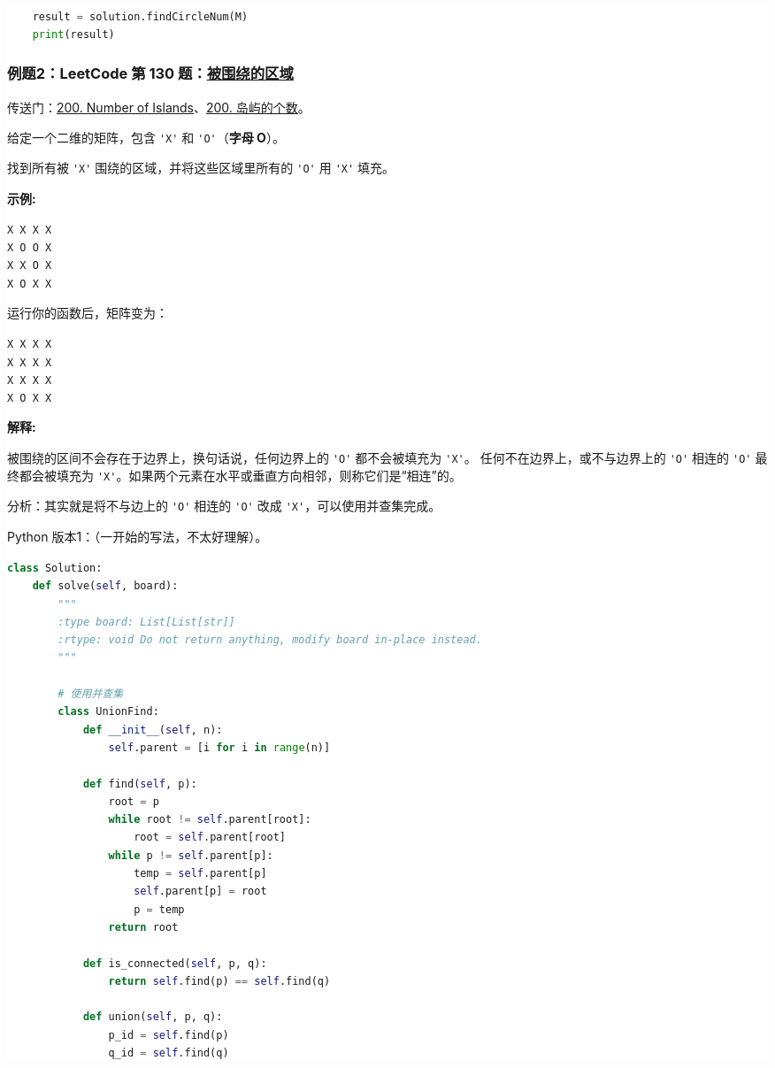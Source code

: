 ```python
    result = solution.findCircleNum(M)
    print(result)
```

### 例题2：LeetCode 第 130 题：[被围绕的区域](https://leetcode-cn.com/problems/surrounded-regions/)

传送门：[200. Number of Islands]()、[200. 岛屿的个数](https://leetcode-cn.com/problems/number-of-islands/)。

给定一个二维的矩阵，包含 `'X'` 和 `'O'`（**字母 O**）。

找到所有被 `'X'` 围绕的区域，并将这些区域里所有的 `'O'` 用 `'X'` 填充。

**示例:**

```
X X X X
X O O X
X X O X
X O X X
```

运行你的函数后，矩阵变为：

```
X X X X
X X X X
X X X X
X O X X
```

**解释:**

被围绕的区间不会存在于边界上，换句话说，任何边界上的 `'O'` 都不会被填充为 `'X'`。 任何不在边界上，或不与边界上的 `'O'` 相连的 `'O'` 最终都会被填充为 `'X'`。如果两个元素在水平或垂直方向相邻，则称它们是“相连”的。

分析：其实就是将不与边上的  `'O'` 相连的 `'O'` 改成  `'X'`，可以使用并查集完成。

Python 版本1：（一开始的写法，不太好理解）。

```python
class Solution:
    def solve(self, board):
        """
        :type board: List[List[str]]
        :rtype: void Do not return anything, modify board in-place instead.
        """

        # 使用并查集
        class UnionFind:
            def __init__(self, n):
                self.parent = [i for i in range(n)]

            def find(self, p):
                root = p
                while root != self.parent[root]:
                    root = self.parent[root]
                while p != self.parent[p]:
                    temp = self.parent[p]
                    self.parent[p] = root
                    p = temp
                return root

            def is_connected(self, p, q):
                return self.find(p) == self.find(q)

            def union(self, p, q):
                p_id = self.find(p)
                q_id = self.find(q)
```